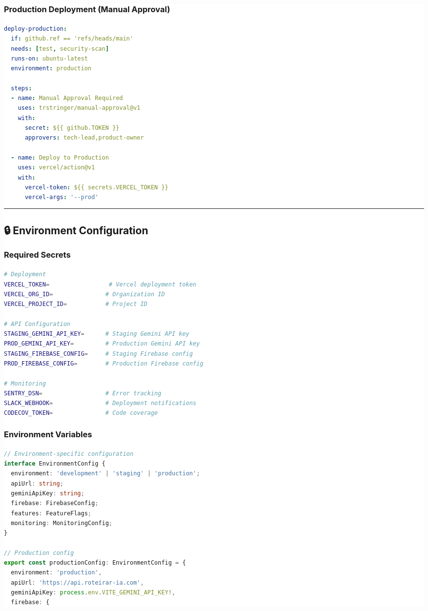 ### **Production Deployment (Manual Approval)**
```yaml
deploy-production:
  if: github.ref == 'refs/heads/main'
  needs: [test, security-scan]
  runs-on: ubuntu-latest
  environment: production
  
  steps:
  - name: Manual Approval Required
    uses: trstringer/manual-approval@v1
    with:
      secret: ${{ github.TOKEN }}
      approvers: tech-lead,product-owner
      
  - name: Deploy to Production
    uses: vercel/action@v1
    with:
      vercel-token: ${{ secrets.VERCEL_TOKEN }}
      vercel-args: '--prod'
```

---

## 🔒 **Environment Configuration**

### **Required Secrets**
```bash
# Deployment
VERCEL_TOKEN=                 # Vercel deployment token
VERCEL_ORG_ID=               # Organization ID
VERCEL_PROJECT_ID=           # Project ID

# API Configuration  
STAGING_GEMINI_API_KEY=      # Staging Gemini API key
PROD_GEMINI_API_KEY=         # Production Gemini API key
STAGING_FIREBASE_CONFIG=     # Staging Firebase config
PROD_FIREBASE_CONFIG=        # Production Firebase config

# Monitoring
SENTRY_DSN=                  # Error tracking
SLACK_WEBHOOK=               # Deployment notifications
CODECOV_TOKEN=               # Code coverage
```

### **Environment Variables**
```typescript
// Environment-specific configuration
interface EnvironmentConfig {
  environment: 'development' | 'staging' | 'production';
  apiUrl: string;
  geminiApiKey: string;
  firebase: FirebaseConfig;
  features: FeatureFlags;
  monitoring: MonitoringConfig;
}

// Production config
export const productionConfig: EnvironmentConfig = {
  environment: 'production',
  apiUrl: 'https://api.roteirar-ia.com',
  geminiApiKey: process.env.VITE_GEMINI_API_KEY!,
  firebase: {
```